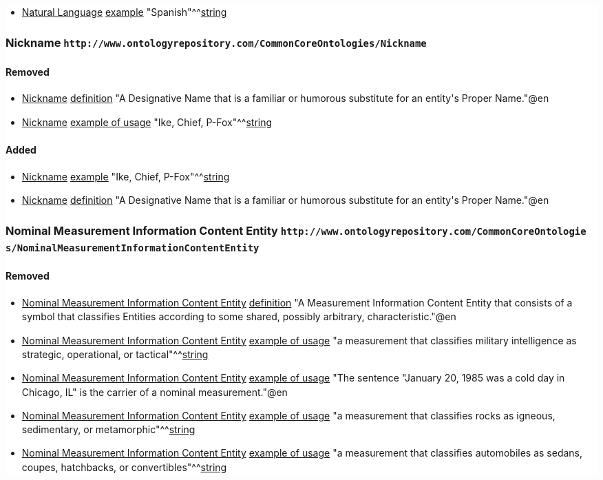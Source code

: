 - [Natural Language](http://www.ontologyrepository.com/CommonCoreOntologies/NaturalLanguage) [example](http://www.w3.org/2004/02/skos/core#example) "Spanish"^^[string](http://www.w3.org/2001/XMLSchema#string) 


### Nickname `http://www.ontologyrepository.com/CommonCoreOntologies/Nickname`
#### Removed
- [Nickname](http://www.ontologyrepository.com/CommonCoreOntologies/Nickname) [definition](http://www.ontologyrepository.com/CommonCoreOntologies/definition) "A Designative Name that is a familiar or humorous substitute for an entity's Proper Name."@en 

- [Nickname](http://www.ontologyrepository.com/CommonCoreOntologies/Nickname) [example of usage](http://www.ontologyrepository.com/CommonCoreOntologies/example_of_usage) "Ike, Chief, P-Fox"^^[string](http://www.w3.org/2001/XMLSchema#string) 

#### Added
- [Nickname](http://www.ontologyrepository.com/CommonCoreOntologies/Nickname) [example](http://www.w3.org/2004/02/skos/core#example) "Ike, Chief, P-Fox"^^[string](http://www.w3.org/2001/XMLSchema#string) 

- [Nickname](http://www.ontologyrepository.com/CommonCoreOntologies/Nickname) [definition](http://www.w3.org/2004/02/skos/core#definition) "A Designative Name that is a familiar or humorous substitute for an entity's Proper Name."@en 


### Nominal Measurement Information Content Entity `http://www.ontologyrepository.com/CommonCoreOntologies/NominalMeasurementInformationContentEntity`
#### Removed
- [Nominal Measurement Information Content Entity](http://www.ontologyrepository.com/CommonCoreOntologies/NominalMeasurementInformationContentEntity) [definition](http://www.ontologyrepository.com/CommonCoreOntologies/definition) "A Measurement Information Content Entity that consists of a symbol that classifies Entities according to some shared, possibly arbitrary, characteristic."@en 

- [Nominal Measurement Information Content Entity](http://www.ontologyrepository.com/CommonCoreOntologies/NominalMeasurementInformationContentEntity) [example of usage](http://www.ontologyrepository.com/CommonCoreOntologies/example_of_usage) "a measurement that classifies military intelligence as strategic, operational, or tactical"^^[string](http://www.w3.org/2001/XMLSchema#string) 

- [Nominal Measurement Information Content Entity](http://www.ontologyrepository.com/CommonCoreOntologies/NominalMeasurementInformationContentEntity) [example of usage](http://www.ontologyrepository.com/CommonCoreOntologies/example_of_usage) "The sentence &quot;January 20, 1985 was a cold day in Chicago, IL&quot; is the carrier of a nominal measurement."@en 

- [Nominal Measurement Information Content Entity](http://www.ontologyrepository.com/CommonCoreOntologies/NominalMeasurementInformationContentEntity) [example of usage](http://www.ontologyrepository.com/CommonCoreOntologies/example_of_usage) "a measurement that classifies rocks as igneous, sedimentary, or metamorphic"^^[string](http://www.w3.org/2001/XMLSchema#string) 

- [Nominal Measurement Information Content Entity](http://www.ontologyrepository.com/CommonCoreOntologies/NominalMeasurementInformationContentEntity) [example of usage](http://www.ontologyrepository.com/CommonCoreOntologies/example_of_usage) "a measurement that classifies automobiles as sedans, coupes, hatchbacks, or convertibles"^^[string](http://www.w3.org/2001/XMLSchema#string) 
